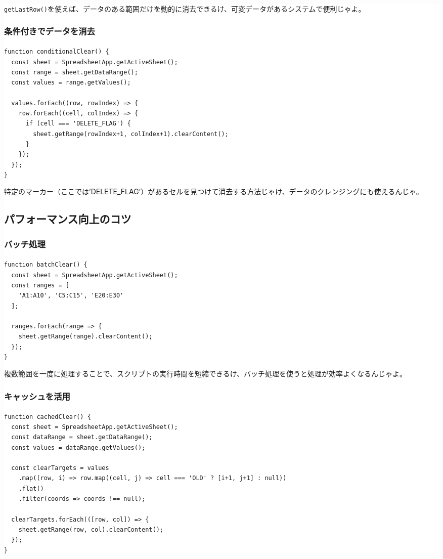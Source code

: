 `getLastRow()`を使えば、データのある範囲だけを動的に消去できるけ、可変データがあるシステムで便利じゃよ。

### 条件付きでデータを消去

<pre class="wp-block-code"><code>function conditionalClear() {
  const sheet = SpreadsheetApp.getActiveSheet();
  const range = sheet.getDataRange();
  const values = range.getValues();
  
  values.forEach((row, rowIndex) =&gt; {
    row.forEach((cell, colIndex) =&gt; {
      if (cell === 'DELETE_FLAG') {
        sheet.getRange(rowIndex+1, colIndex+1).clearContent();
      }
    });
  });
}
</code></pre>

特定のマーカー（ここでは&#8217;DELETE_FLAG&#8217;）があるセルを見つけて消去する方法じゃけ、データのクレンジングにも使えるんじゃ。

## パフォーマンス向上のコツ

### バッチ処理

<pre class="wp-block-code"><code>function batchClear() {
  const sheet = SpreadsheetApp.getActiveSheet();
  const ranges = &#91;
    'A1:A10', 'C5:C15', 'E20:E30'
  ];
  
  ranges.forEach(range =&gt; {
    sheet.getRange(range).clearContent();
  });
}
</code></pre>

複数範囲を一度に処理することで、スクリプトの実行時間を短縮できるけ、バッチ処理を使うと処理が効率よくなるんじゃよ。

### キャッシュを活用

<pre class="wp-block-code"><code>function cachedClear() {
  const sheet = SpreadsheetApp.getActiveSheet();
  const dataRange = sheet.getDataRange();
  const values = dataRange.getValues();
  
  const clearTargets = values
    .map((row, i) =&gt; row.map((cell, j) =&gt; cell === 'OLD' ? &#91;i+1, j+1] : null))
    .flat()
    .filter(coords =&gt; coords !== null);
  
  clearTargets.forEach((&#91;row, col]) =&gt; {
    sheet.getRange(row, col).clearContent();
  });
}
</code></pre>
